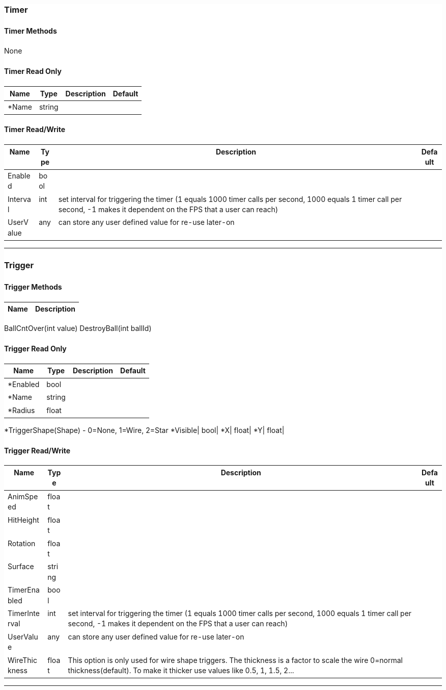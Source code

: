 
### Timer

#### Timer Methods
None

#### Timer Read Only

   Name | Type | Description | Default
---|---|---|---
*Name|string|

#### Timer Read/Write
   Name | Type | Description | Default
---|---|---|---
Enabled|bool
Interval|int| set interval for triggering the timer (1 equals 1000 timer calls per second, 1000 equals 1 timer call per second, -1 makes it dependent on the FPS that a user can reach)
UserValue|any| can store any user defined value for re-use later-on

---

### Trigger

#### Trigger Methods
   Name | Description
---|---|
BallCntOver(int value)
DestroyBall(int ballId)

#### Trigger Read Only
   Name | Type | Description | Default
---|---|---|---
*Enabled| bool|
*Name| string|
*Radius| float|
*TriggerShape(Shape) - 0=None, 1=Wire, 2=Star
*Visible| bool|
*X| float|
*Y| float|

#### Trigger Read/Write
   Name | Type | Description | Default
---|---|---|---
AnimSpeed| float|
HitHeight| float|
Rotation| float|
Surface| string|
TimerEnabled| bool|
TimerInterval| int|set interval for triggering the timer (1 equals 1000 timer calls per second, 1000 equals 1 timer call per second, -1 makes it dependent on the FPS that a user can reach)
UserValue| any|can store any user defined value for re-use later-on
WireThickness| float|This option is only used for wire shape triggers. The thickness is a factor to scale the wire 0=normal thickness(default). To make it thicker use values like 0.5, 1, 1.5, 2...

---